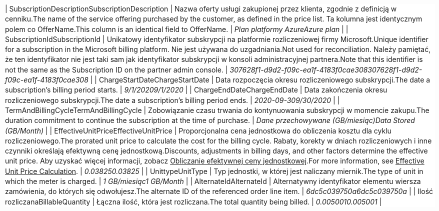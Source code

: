 | <span data-ttu-id="a3fc4-199">SubscriptionDescription</span><span class="sxs-lookup"><span data-stu-id="a3fc4-199">SubscriptionDescription</span></span> | <span data-ttu-id="a3fc4-200">Nazwa oferty usługi zakupionej przez klienta, zgodnie z definicją w cenniku.</span><span class="sxs-lookup"><span data-stu-id="a3fc4-200">The name of the service offering purchased by the customer, as defined in the price list.</span></span> <span data-ttu-id="a3fc4-201">Ta kolumna jest identycznym polem co OfferName.</span><span class="sxs-lookup"><span data-stu-id="a3fc4-201">This column is an identical field to OfferName.</span></span> | <span data-ttu-id="a3fc4-202">*Plan platformy Azure*</span><span class="sxs-lookup"><span data-stu-id="a3fc4-202">*Azure plan*</span></span> |
| <span data-ttu-id="a3fc4-203">SubscriptionId</span><span class="sxs-lookup"><span data-stu-id="a3fc4-203">SubscriptionId</span></span> | <span data-ttu-id="a3fc4-204">Unikatowy identyfikator subskrypcji na platformie rozliczeniowej firmy Microsoft.</span><span class="sxs-lookup"><span data-stu-id="a3fc4-204">Unique identifier for a subscription in the Microsoft billing platform.</span></span> <span data-ttu-id="a3fc4-205">Nie jest używana do uzgadniania.</span><span class="sxs-lookup"><span data-stu-id="a3fc4-205">Not used for reconciliation.</span></span> <span data-ttu-id="a3fc4-206">Należy pamiętać, że ten identyfikator nie jest taki sam jak identyfikator subskrypcji w konsoli administracyjnej partnera.</span><span class="sxs-lookup"><span data-stu-id="a3fc4-206">Note that this identifier is not the same as the Subscription ID on the partner admin console.</span></span> | <span data-ttu-id="a3fc4-207">*307628f1-d9d2-f09c-ea1f-4183f0cae308*</span><span class="sxs-lookup"><span data-stu-id="a3fc4-207">*307628f1-d9d2-f09c-ea1f-4183f0cae308*</span></span> |
| <span data-ttu-id="a3fc4-208">ChargeStartDate</span><span class="sxs-lookup"><span data-stu-id="a3fc4-208">ChargeStartDate</span></span> | <span data-ttu-id="a3fc4-209">Data rozpoczęcia okresu rozliczeniowego subskrypcji.</span><span class="sxs-lookup"><span data-stu-id="a3fc4-209">The date a subscription’s billing period starts.</span></span> | <span data-ttu-id="a3fc4-210">*9/1/2020*</span><span class="sxs-lookup"><span data-stu-id="a3fc4-210">*9/1/2020*</span></span> |
| <span data-ttu-id="a3fc4-211">ChargeEndDate</span><span class="sxs-lookup"><span data-stu-id="a3fc4-211">ChargeEndDate</span></span> | <span data-ttu-id="a3fc4-212">Data zakończenia okresu rozliczeniowego subskrypcji.</span><span class="sxs-lookup"><span data-stu-id="a3fc4-212">The date a subscription’s billing period ends.</span></span> | <span data-ttu-id="a3fc4-213">*2020-09-30*</span><span class="sxs-lookup"><span data-stu-id="a3fc4-213">*9/30/2020*</span></span> |
| <span data-ttu-id="a3fc4-214">TermAndBillingCycle</span><span class="sxs-lookup"><span data-stu-id="a3fc4-214">TermAndBillingCycle</span></span> | <span data-ttu-id="a3fc4-215">Zobowiązanie czasu trwania do kontynuowania subskrypcji w momencie zakupu.</span><span class="sxs-lookup"><span data-stu-id="a3fc4-215">The duration commitment to continue the subscription at the time of purchase.</span></span> | <span data-ttu-id="a3fc4-216">*Dane przechowywane (GB/miesiąc)*</span><span class="sxs-lookup"><span data-stu-id="a3fc4-216">*Data Stored (GB/Month)*</span></span> |
| <span data-ttu-id="a3fc4-217">EffectiveUnitPrice</span><span class="sxs-lookup"><span data-stu-id="a3fc4-217">EffectiveUnitPrice</span></span> | <span data-ttu-id="a3fc4-218">Proporcjonalna cena jednostkowa do obliczenia kosztu dla cyklu rozliczeniowego.</span><span class="sxs-lookup"><span data-stu-id="a3fc4-218">The prorated unit price to calculate the cost for the billing cycle.</span></span> <span data-ttu-id="a3fc4-219">Rabaty, korekty w dniach rozliczeniowych i inne czynniki określają efektywną cenę jednostkową.</span><span class="sxs-lookup"><span data-stu-id="a3fc4-219">Discounts, adjustments in billing days, and other factors determine the effective unit price.</span></span> <span data-ttu-id="a3fc4-220">Aby uzyskać więcej informacji, zobacz [Obliczanie efektywnej ceny jednostkowej](./effective-unit-price-calculation.md).</span><span class="sxs-lookup"><span data-stu-id="a3fc4-220">For more information, see [Effective Unit Price Calculation](./effective-unit-price-calculation.md).</span></span>  | <span data-ttu-id="a3fc4-221">*0.03825*</span><span class="sxs-lookup"><span data-stu-id="a3fc4-221">*0.03825*</span></span> |
| <span data-ttu-id="a3fc4-222">Unittype</span><span class="sxs-lookup"><span data-stu-id="a3fc4-222">UnitType</span></span> | <span data-ttu-id="a3fc4-223">Typ jednostki, w której jest naliczany miernik.</span><span class="sxs-lookup"><span data-stu-id="a3fc4-223">The type of unit in which the meter is charged.</span></span> | <span data-ttu-id="a3fc4-224">*1 GB/miesiąc*</span><span class="sxs-lookup"><span data-stu-id="a3fc4-224">*1 GB/Month*</span></span> |
| <span data-ttu-id="a3fc4-225">AlternateId</span><span class="sxs-lookup"><span data-stu-id="a3fc4-225">AlternateId</span></span> | <span data-ttu-id="a3fc4-226">Alternatywny identyfikator elementu wiersza zamówienia, do których się odwołujesz.</span><span class="sxs-lookup"><span data-stu-id="a3fc4-226">The alternate ID of the referenced order line item.</span></span> | <span data-ttu-id="a3fc4-227">*6dc5c039750a*</span><span class="sxs-lookup"><span data-stu-id="a3fc4-227">*6dc5c039750a*</span></span> |
| <span data-ttu-id="a3fc4-228">Ilość rozliczana</span><span class="sxs-lookup"><span data-stu-id="a3fc4-228">BillableQuantity</span></span> | <span data-ttu-id="a3fc4-229">Łączna ilość, która jest rozliczana.</span><span class="sxs-lookup"><span data-stu-id="a3fc4-229">The total quantity being billed.</span></span>  | <span data-ttu-id="a3fc4-230">*0.005001*</span><span class="sxs-lookup"><span data-stu-id="a3fc4-230">*0.005001*</span></span> |
